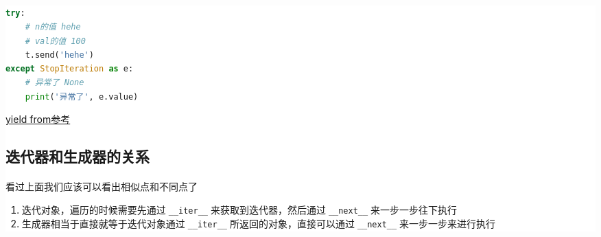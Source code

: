 ```python
try:
    # n的值 hehe
    # val的值 100
    t.send('hehe')
except StopIteration as e:
    # 异常了 None
    print('异常了', e.value)
```

[yield from参考](https://blog.csdn.net/chenbin520/article/details/78111399?locationNum=7&fps=1)  

## 迭代器和生成器的关系  
看过上面我们应该可以看出相似点和不同点了  
1. 迭代对象，遍历的时候需要先通过 `__iter__` 来获取到迭代器，然后通过 `__next__` 来一步一步往下执行  
2. 生成器相当于直接就等于迭代对象通过 `__iter__` 所返回的对象，直接可以通过 `__next__` 来一步一步来进行执行  
